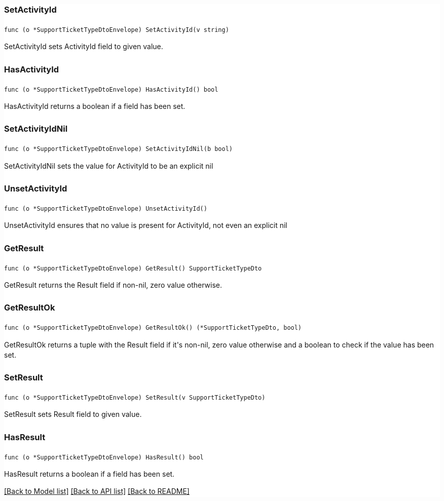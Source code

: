 ### SetActivityId

`func (o *SupportTicketTypeDtoEnvelope) SetActivityId(v string)`

SetActivityId sets ActivityId field to given value.

### HasActivityId

`func (o *SupportTicketTypeDtoEnvelope) HasActivityId() bool`

HasActivityId returns a boolean if a field has been set.

### SetActivityIdNil

`func (o *SupportTicketTypeDtoEnvelope) SetActivityIdNil(b bool)`

 SetActivityIdNil sets the value for ActivityId to be an explicit nil

### UnsetActivityId
`func (o *SupportTicketTypeDtoEnvelope) UnsetActivityId()`

UnsetActivityId ensures that no value is present for ActivityId, not even an explicit nil
### GetResult

`func (o *SupportTicketTypeDtoEnvelope) GetResult() SupportTicketTypeDto`

GetResult returns the Result field if non-nil, zero value otherwise.

### GetResultOk

`func (o *SupportTicketTypeDtoEnvelope) GetResultOk() (*SupportTicketTypeDto, bool)`

GetResultOk returns a tuple with the Result field if it's non-nil, zero value otherwise
and a boolean to check if the value has been set.

### SetResult

`func (o *SupportTicketTypeDtoEnvelope) SetResult(v SupportTicketTypeDto)`

SetResult sets Result field to given value.

### HasResult

`func (o *SupportTicketTypeDtoEnvelope) HasResult() bool`

HasResult returns a boolean if a field has been set.


[[Back to Model list]](../README.md#documentation-for-models) [[Back to API list]](../README.md#documentation-for-api-endpoints) [[Back to README]](../README.md)


